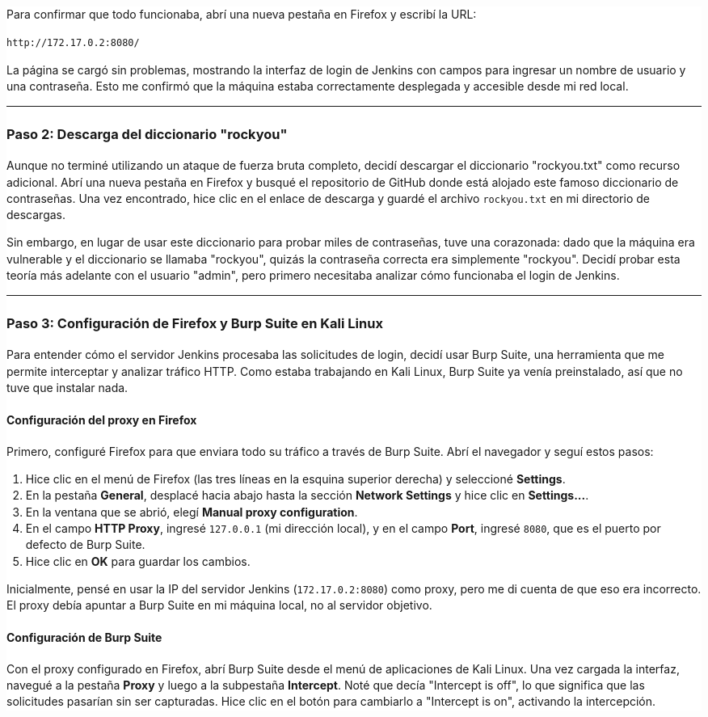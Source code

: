 Para confirmar que todo funcionaba, abrí una nueva pestaña en Firefox y escribí la URL:

```
http://172.17.0.2:8080/
```

La página se cargó sin problemas, mostrando la interfaz de login de Jenkins con campos para ingresar un nombre de usuario y una contraseña. Esto me confirmó que la máquina estaba correctamente desplegada y accesible desde mi red local.

---

### Paso 2: Descarga del diccionario "rockyou"

Aunque no terminé utilizando un ataque de fuerza bruta completo, decidí descargar el diccionario "rockyou.txt" como recurso adicional. Abrí una nueva pestaña en Firefox y busqué el repositorio de GitHub donde está alojado este famoso diccionario de contraseñas. Una vez encontrado, hice clic en el enlace de descarga y guardé el archivo `rockyou.txt` en mi directorio de descargas.

Sin embargo, en lugar de usar este diccionario para probar miles de contraseñas, tuve una corazonada: dado que la máquina era vulnerable y el diccionario se llamaba "rockyou", quizás la contraseña correcta era simplemente "rockyou". Decidí probar esta teoría más adelante con el usuario "admin", pero primero necesitaba analizar cómo funcionaba el login de Jenkins.

---

### Paso 3: Configuración de Firefox y Burp Suite en Kali Linux

Para entender cómo el servidor Jenkins procesaba las solicitudes de login, decidí usar Burp Suite, una herramienta que me permite interceptar y analizar tráfico HTTP. Como estaba trabajando en Kali Linux, Burp Suite ya venía preinstalado, así que no tuve que instalar nada.

#### Configuración del proxy en Firefox

Primero, configuré Firefox para que enviara todo su tráfico a través de Burp Suite. Abrí el navegador y seguí estos pasos:

1. Hice clic en el menú de Firefox (las tres líneas en la esquina superior derecha) y seleccioné **Settings**.
2. En la pestaña **General**, desplacé hacia abajo hasta la sección **Network Settings** y hice clic en **Settings...**.
3. En la ventana que se abrió, elegí **Manual proxy configuration**.
4. En el campo **HTTP Proxy**, ingresé `127.0.0.1` (mi dirección local), y en el campo **Port**, ingresé `8080`, que es el puerto por defecto de Burp Suite.
5. Hice clic en **OK** para guardar los cambios.

Inicialmente, pensé en usar la IP del servidor Jenkins (`172.17.0.2:8080`) como proxy, pero me di cuenta de que eso era incorrecto. El proxy debía apuntar a Burp Suite en mi máquina local, no al servidor objetivo.

#### Configuración de Burp Suite

Con el proxy configurado en Firefox, abrí Burp Suite desde el menú de aplicaciones de Kali Linux. Una vez cargada la interfaz, navegué a la pestaña **Proxy** y luego a la subpestaña **Intercept**. Noté que decía "Intercept is off", lo que significa que las solicitudes pasarían sin ser capturadas. Hice clic en el botón para cambiarlo a "Intercept is on", activando la intercepción.

